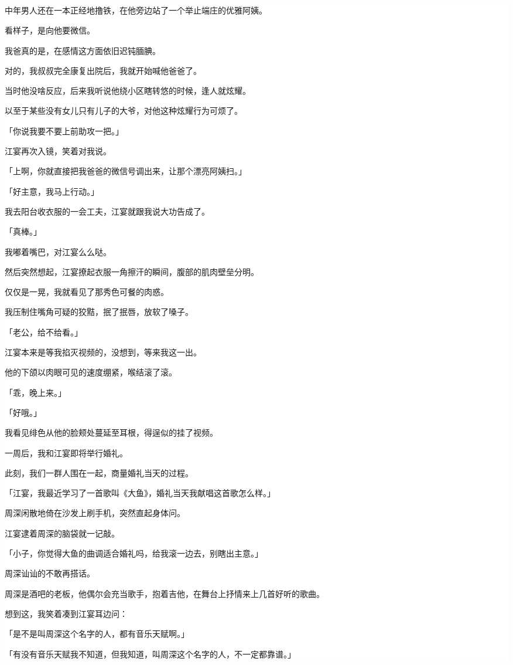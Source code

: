 中年男人还在一本正经地撸铁，在他旁边站了一个举止端庄的优雅阿姨。

看样子，是向他要微信。

我爸真的是，在感情这方面依旧迟钝腼腆。

对的，我叔叔完全康复出院后，我就开始喊他爸爸了。

当时他没啥反应，后来我听说他绕小区瞎转悠的时候，逢人就炫耀。

以至于某些没有女儿只有儿子的大爷，对他这种炫耀行为可烦了。

「你说我要不要上前助攻一把。」

江宴再次入镜，笑着对我说。

「上啊，你就直接把我爸爸的微信号调出来，让那个漂亮阿姨扫。」

「好主意，我马上行动。」

我去阳台收衣服的一会工夫，江宴就跟我说大功告成了。

「真棒。」

我嘟着嘴巴，对江宴么么哒。

然后突然想起，江宴撩起衣服一角擦汗的瞬间，腹部的肌肉壁垒分明。

仅仅是一晃，我就看见了那秀色可餐的肉惑。

我压制住嘴角可疑的狡黠，抿了抿唇，放软了嗓子。

「老公，给不给看。」

江宴本来是等我掐灭视频的，没想到，等来我这一出。

他的下颌以肉眼可见的速度绷紧，喉结滚了滚。

「乖，晚上来。」

「好哦。」

我看见绯色从他的脸颊处蔓延至耳根，得逞似的挂了视频。

一周后，我和江宴即将举行婚礼。

此刻，我们一群人围在一起，商量婚礼当天的过程。

「江宴，我最近学习了一首歌叫《大鱼》，婚礼当天我献唱这首歌怎么样。」

周深闲散地倚在沙发上刷手机，突然直起身体问。

江宴逮着周深的脑袋就一记敲。

「小子，你觉得大鱼的曲调适合婚礼吗，给我滚一边去，别瞎出主意。」

周深讪讪的不敢再搭话。

周深是酒吧的老板，他偶尔会充当歌手，抱着吉他，在舞台上抒情来上几首好听的歌曲。

想到这，我笑着凑到江宴耳边问：

「是不是叫周深这个名字的人，都有音乐天赋啊。」

「有没有音乐天赋我不知道，但我知道，叫周深这个名字的人，不一定都靠谱。」
